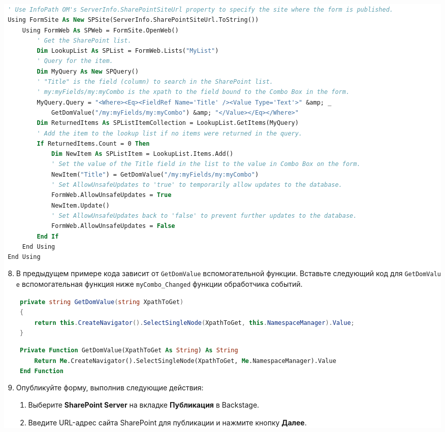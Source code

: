    ```cs
   ```

   ```vb
    ' Use InfoPath OM's ServerInfo.SharePointSiteUrl property to specify the site where the form is published.
    Using FormSite As New SPSite(ServerInfo.SharePointSiteUrl.ToString())
        Using FormWeb As SPWeb = FormSite.OpenWeb()
            ' Get the SharePoint list.
            Dim LookupList As SPList = FormWeb.Lists("MyList")
            ' Query for the item.
            Dim MyQuery As New SPQuery()
            ' "Title" is the field (column) to search in the SharePoint list.
            ' my:myFields/my:myCombo is the xpath to the field bound to the Combo Box in the form.
            MyQuery.Query = "<Where><Eq><FieldRef Name='Title' /><Value Type='Text'>" &amp; _
                GetDomValue("/my:myFields/my:myCombo") &amp; "</Value></Eq></Where>"
            Dim ReturnedItems As SPListItemCollection = LookupList.GetItems(MyQuery)
            ' Add the item to the lookup list if no items were returned in the query.
            If ReturnedItems.Count = 0 Then
                Dim NewItem As SPListItem = LookupList.Items.Add()
                ' Set the value of the Title field in the list to the value in Combo Box on the form.
                NewItem("Title") = GetDomValue("/my:myFields/my:myCombo")
                ' Set AllowUnsafeUpdates to 'true' to temporarily allow updates to the database.
                FormWeb.AllowUnsafeUpdates = True
                NewItem.Update()
                ' Set AllowUnsafeUpdates back to 'false' to prevent further updates to the database.
                FormWeb.AllowUnsafeUpdates = False
            End If
        End Using
    End Using
   ```

8. В предыдущем примере кода зависит от `GetDomValue` вспомогательной функции. Вставьте следующий код для `GetDomValue` вспомогательная функция ниже `myCombo_Changed` функции обработчика событий. 
    
   ```cs
    private string GetDomValue(string XpathToGet)
    {
        return this.CreateNavigator().SelectSingleNode(XpathToGet, this.NamespaceManager).Value;
    }
   ```

   ```vb
    Private Function GetDomValue(XpathToGet As String) As String
        Return Me.CreateNavigator().SelectSingleNode(XpathToGet, Me.NamespaceManager).Value
    End Function
   ```

9. Опубликуйте форму, выполнив следующие действия:
    
    1. Выберите **SharePoint Server** на вкладке **Публикация** в Backstage. 
        
    2. Введите URL-адрес сайта SharePoint для публикации и нажмите кнопку **Далее**. 
        